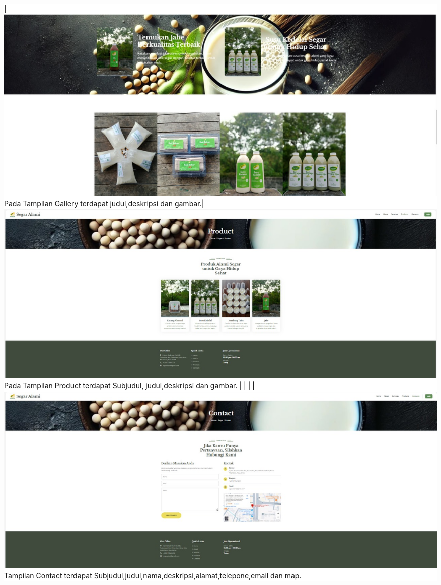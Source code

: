 | ![alt text](Gambar/galleryy.jpg?raw=true) Pada Tampilan Gallery terdapat judul,deskripsi dan gambar.|![alt text](Gambar/Prroduct.jpg?raw=true) Pada Tampilan Product terdapat Subjudul, judul,deskripsi dan gambar.
|  |  |
| ![alt text](Gambar/Conntact.jpg?raw=true) Tampilan Contact terdapat Subjudul,judul,nama,deskripsi,alamat,telepone,email dan map.
